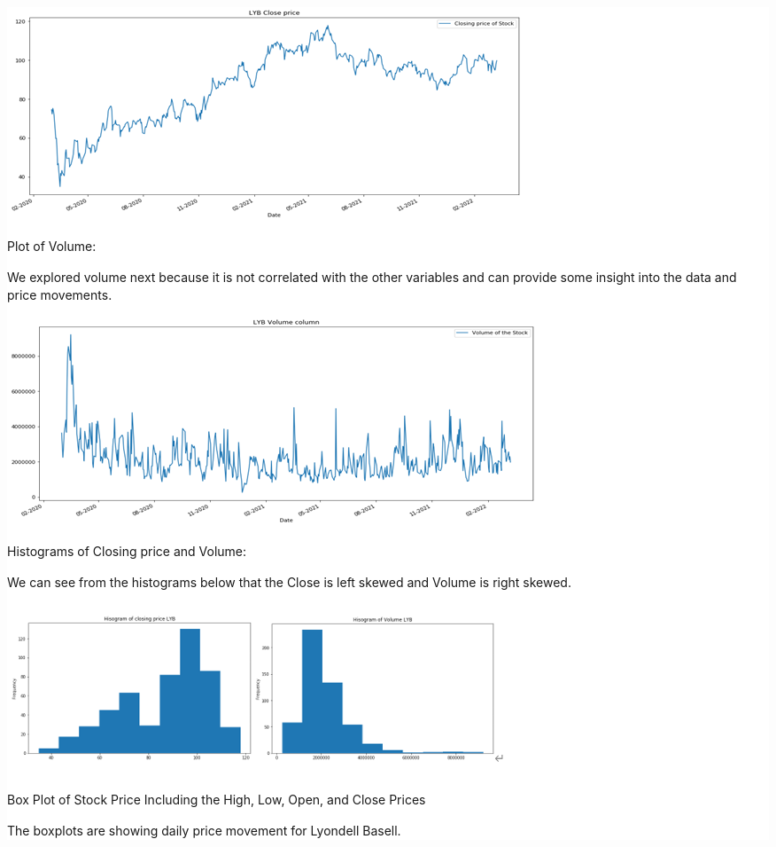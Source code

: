 ![p101](/assets/p101.png)

Plot of Volume:

We explored volume next because it is not correlated with the other variables and can provide some insight into the data and price movements.

![p102](/assets/p102.png)

Histograms of Closing price and Volume:

We can see from the histograms below that the Close is left skewed and Volume is right skewed.

![p103](/assets/p103.png)

Box Plot of Stock Price Including the High, Low, Open, and Close Prices

The boxplots are showing daily price movement for Lyondell Basell.

